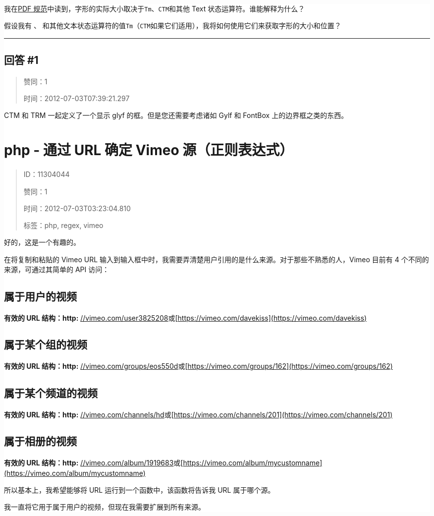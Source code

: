 我在[PDF 规范](http://wwwimages.adobe.com/www.adobe.com/content/dam/Adobe/en/devnet/pdf/pdfs/PDF32000_2008.pdf)中读到，字形的实际大小取决于`Tm`、`CTM`和其他 Text 状态运算符。谁能解释为什么？

假设我有 、 和其他文本状态运算符的值`Tm`（`CTM`如果它们适用），我将如何使用它们来获取字形的大小和位置？

* * *

## 回答 #1

> 赞同：1
> 
> 时间：2012-07-03T07:39:21.297

CTM 和 TRM 一起定义了一个显示 glyf 的框。但是您还需要考虑诸如 Gylf 和 FontBox 上的边界框之类的东西。

# php - 通过 URL 确定 Vimeo 源（正则表达式）

> ID：11304044
> 
> 赞同：1
> 
> 时间：2012-07-03T03:23:04.810
> 
> 标签：php, regex, vimeo

好的，这是一个有趣的。

在将复制和粘贴的 Vimeo URL 输入到输入框中时，我需要弄清楚用户引用的是什么来源。对于那些不熟悉的人，Vimeo 目前有 4 个不同的来源，可通过其简单的 API 访问：

## 属于用户的视频

**有效的 URL 结构：http:** [//vimeo.com/user3825208](http://vimeo.com/user3825208)或[https://vimeo.com/davekiss](https://vimeo.com/davekiss)

## 属于某个组的视频

**有效的 URL 结构：http:** [//vimeo.com/groups/eos550d](http://vimeo.com/groups/eos550d)或[https://vimeo.com/groups/162](https://vimeo.com/groups/162)

## 属于某个频道的视频

**有效的 URL 结构：http:** [//vimeo.com/channels/hd](http://vimeo.com/channels/hd)或[https://vimeo.com/channels/201](https://vimeo.com/channels/201)

## 属于相册的视频

**有效的 URL 结构：http:** [//vimeo.com/album/1919683](http://vimeo.com/album/1919683)或[https://vimeo.com/album/mycustomname](https://vimeo.com/album/mycustomname)

所以基本上，我希望能够将 URL 运行到一个函数中，该函数将告诉我 URL 属于哪个源。

我一直将它用于属于用户的视频，但现在我需要扩展到所有来源。
